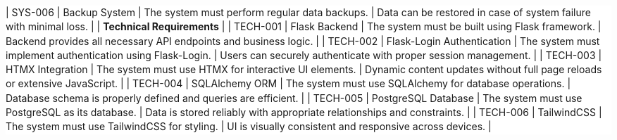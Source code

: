 | SYS-006 | Backup System | The system must perform regular data backups. | Data can be restored in case of system failure with minimal loss. |
| **Technical Requirements** |
| TECH-001 | Flask Backend | The system must be built using Flask framework. | Backend provides all necessary API endpoints and business logic. |
| TECH-002 | Flask-Login Authentication | The system must implement authentication using Flask-Login. | Users can securely authenticate with proper session management. |
| TECH-003 | HTMX Integration | The system must use HTMX for interactive UI elements. | Dynamic content updates without full page reloads or extensive JavaScript. |
| TECH-004 | SQLAlchemy ORM | The system must use SQLAlchemy for database operations. | Database schema is properly defined and queries are efficient. |
| TECH-005 | PostgreSQL Database | The system must use PostgreSQL as its database. | Data is stored reliably with appropriate relationships and constraints. |
| TECH-006 | TailwindCSS | The system must use TailwindCSS for styling. | UI is visually consistent and responsive across devices. |